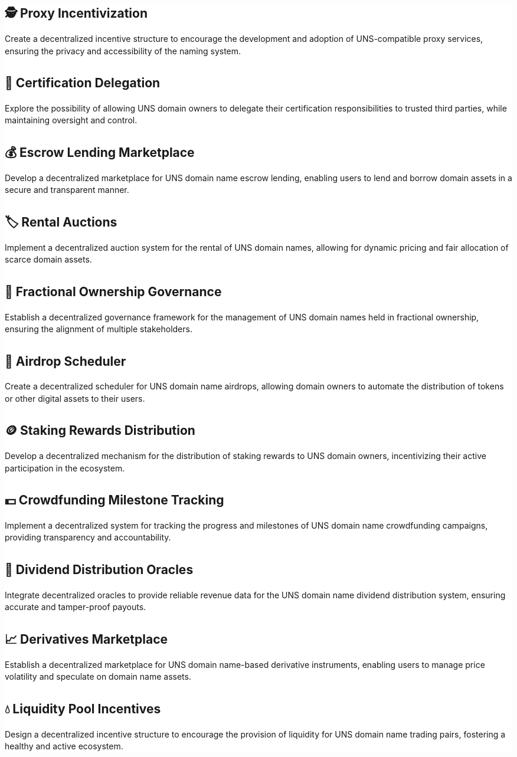 ## 🕵️ Proxy Incentivization
Create a decentralized incentive structure to encourage the development and adoption of UNS-compatible proxy services, ensuring the privacy and accessibility of the naming system.

## 📜 Certification Delegation
Explore the possibility of allowing UNS domain owners to delegate their certification responsibilities to trusted third parties, while maintaining oversight and control.

## 💰 Escrow Lending Marketplace
Develop a decentralized marketplace for UNS domain name escrow lending, enabling users to lend and borrow domain assets in a secure and transparent manner.

## 🏷️ Rental Auctions
Implement a decentralized auction system for the rental of UNS domain names, allowing for dynamic pricing and fair allocation of scarce domain assets.

## 🧩 Fractional Ownership Governance
Establish a decentralized governance framework for the management of UNS domain names held in fractional ownership, ensuring the alignment of multiple stakeholders.

## 🎁 Airdrop Scheduler
Create a decentralized scheduler for UNS domain name airdrops, allowing domain owners to automate the distribution of tokens or other digital assets to their users.

## 🪙 Staking Rewards Distribution
Develop a decentralized mechanism for the distribution of staking rewards to UNS domain owners, incentivizing their active participation in the ecosystem.

## 💵 Crowdfunding Milestone Tracking
Implement a decentralized system for tracking the progress and milestones of UNS domain name crowdfunding campaigns, providing transparency and accountability.

## 💸 Dividend Distribution Oracles
Integrate decentralized oracles to provide reliable revenue data for the UNS domain name dividend distribution system, ensuring accurate and tamper-proof payouts.

## 📈 Derivatives Marketplace
Establish a decentralized marketplace for UNS domain name-based derivative instruments, enabling users to manage price volatility and speculate on domain name assets.

## 💧 Liquidity Pool Incentives
Design a decentralized incentive structure to encourage the provision of liquidity for UNS domain name trading pairs, fostering a healthy and active ecosystem.
